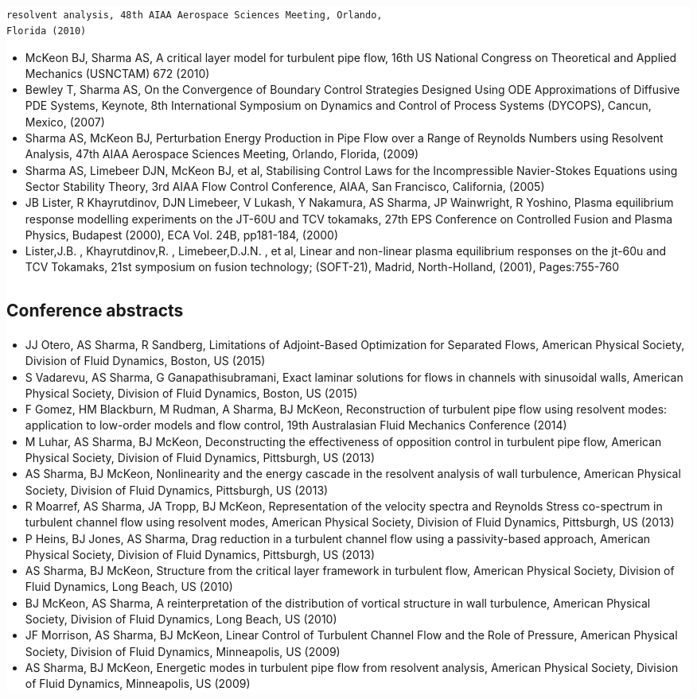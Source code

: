     resolvent analysis, 48th AIAA Aerospace Sciences Meeting, Orlando,
    Florida (2010)
-   McKeon BJ, Sharma AS, A critical layer model for turbulent pipe
    flow, 16th US National Congress on Theoretical and Applied Mechanics
    (USNCTAM) 672 (2010)
-   Bewley T, Sharma AS, On the Convergence of Boundary Control
    Strategies Designed Using ODE Approximations of Diffusive PDE
    Systems, Keynote, 8th International Symposium on Dynamics and
    Control of Process Systems (DYCOPS), Cancun, Mexico, (2007)
-   Sharma AS, McKeon BJ, Perturbation Energy Production in Pipe Flow
    over a Range of Reynolds Numbers using Resolvent Analysis, 47th AIAA
    Aerospace Sciences Meeting, Orlando, Florida, (2009)
-   Sharma AS, Limebeer DJN, McKeon BJ, et al, Stabilising Control Laws
    for the Incompressible Navier-Stokes Equations using Sector
    Stability Theory, 3rd AIAA Flow Control Conference, AIAA, San
    Francisco, California, (2005)
-   JB Lister, R Khayrutdinov, DJN Limebeer, V Lukash, Y Nakamura, AS
    Sharma, JP Wainwright, R Yoshino, Plasma equilibrium response
    modelling experiments on the JT-60U and TCV tokamaks, 27th EPS
    Conference on Controlled Fusion and Plasma Physics, Budapest (2000),
    ECA Vol. 24B, pp181-184, (2000)
-   Lister,J.B. , Khayrutdinov,R. , Limebeer,D.J.N. , et al, Linear and
    non-linear plasma equilibrium responses on the jt-60u and TCV
    Tokamaks, 21st symposium on fusion technology; (SOFT-21), Madrid,
    North-Holland, (2001), Pages:755-760


## Conference abstracts

-   JJ Otero, AS Sharma, R Sandberg, Limitations of Adjoint-Based
    Optimization for Separated Flows, American Physical Society,
    Division of Fluid Dynamics, Boston, US (2015)
-   S Vadarevu, AS Sharma, G Ganapathisubramani, Exact laminar solutions
    for flows in channels with sinusoidal walls, American Physical
    Society, Division of Fluid Dynamics, Boston, US (2015)
-   F Gomez, HM Blackburn, M Rudman, A Sharma, BJ McKeon, Reconstruction
    of turbulent pipe flow using resolvent modes: application to
    low-order models and flow control, 19th Australasian Fluid Mechanics
    Conference (2014)
-   M Luhar, AS Sharma, BJ McKeon, Deconstructing the effectiveness of
    opposition control in turbulent pipe flow, American Physical
    Society, Division of Fluid Dynamics, Pittsburgh, US (2013)
-   AS Sharma, BJ McKeon, Nonlinearity and the energy cascade in the
    resolvent analysis of wall turbulence, American Physical Society,
    Division of Fluid Dynamics, Pittsburgh, US (2013)
-   R Moarref, AS Sharma, JA Tropp, BJ McKeon, Representation of the
    velocity spectra and Reynolds Stress co-spectrum in turbulent
    channel flow using resolvent modes, American Physical Society,
    Division of Fluid Dynamics, Pittsburgh, US (2013)
-   P Heins, BJ Jones, AS Sharma, Drag reduction in a turbulent channel
    flow using a passivity-based approach, American Physical Society,
    Division of Fluid Dynamics, Pittsburgh, US (2013)
-   AS Sharma, BJ McKeon, Structure from the critical layer framework in
    turbulent flow, American Physical Society, Division of Fluid
    Dynamics, Long Beach, US (2010)
-   BJ McKeon, AS Sharma, A reinterpretation of the distribution of
    vortical structure in wall turbulence, American Physical Society,
    Division of Fluid Dynamics, Long Beach, US (2010)
-   JF Morrison, AS Sharma, BJ McKeon, Linear Control of Turbulent
    Channel Flow and the Role of Pressure, American Physical Society,
    Division of Fluid Dynamics, Minneapolis, US (2009)
-   AS Sharma, BJ McKeon, Energetic modes in turbulent pipe flow from
    resolvent analysis, American Physical Society, Division of Fluid
    Dynamics, Minneapolis, US (2009)